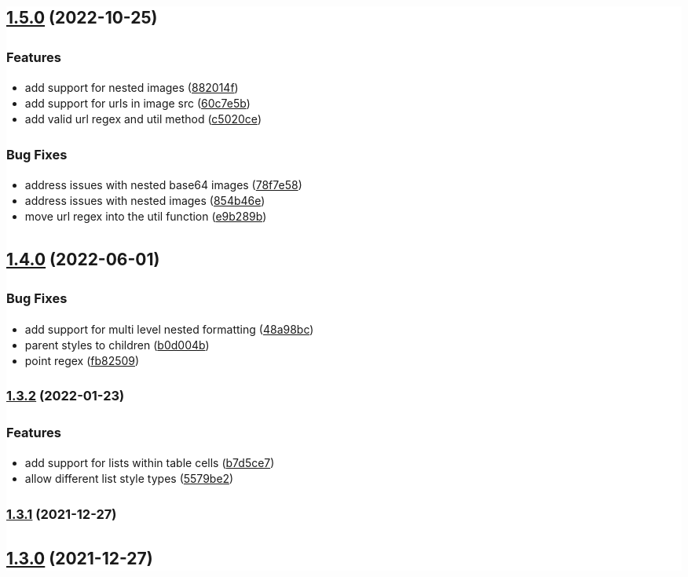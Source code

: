 ## [1.5.0](https://github.com/privateOmega/html-to-docx/compare/v1.4.0...v1.5.0) (2022-10-25)


### Features

* add support for nested images ([882014f](https://github.com/privateOmega/html-to-docx/commit/882014f4017359139dbbfd5f7c8c14cae48f55bf))
* add support for urls in image src ([60c7e5b](https://github.com/privateOmega/html-to-docx/commit/60c7e5bcefaaee26068206087be0345d0c79b988))
* add valid url regex and util method ([c5020ce](https://github.com/privateOmega/html-to-docx/commit/c5020ce220e324c7ba0d48976998604162b3a73f))


### Bug Fixes

* address issues with nested base64 images ([78f7e58](https://github.com/privateOmega/html-to-docx/commit/78f7e580b4cfe659f72ec24d2317f75e3fb35d54))
* address issues with nested images ([854b46e](https://github.com/privateOmega/html-to-docx/commit/854b46e3c337668005a0ecdb60d47b3723e98934))
* move url regex into the util function ([e9b289b](https://github.com/privateOmega/html-to-docx/commit/e9b289b6f27f89ec9bc5219a57621987f9522fc5))

## [1.4.0](https://github.com/privateOmega/html-to-docx/compare/v1.3.2...v1.4.0) (2022-06-01)


### Bug Fixes

* add support for multi level nested formatting ([48a98bc](https://github.com/privateOmega/html-to-docx/commit/48a98bc9a0352800f22c0c518e9ee432cd7ee19e))
* parent styles to children ([b0d004b](https://github.com/privateOmega/html-to-docx/commit/b0d004b64ee5ce47ca71137c581923e2e4ce4e77))
* point regex ([fb82509](https://github.com/privateOmega/html-to-docx/commit/fb8250997a7c9fef6538fdadfc0c2c1d8430ea18))

### [1.3.2](https://github.com/privateOmega/html-to-docx/compare/v1.3.1...v1.3.2) (2022-01-23)


### Features

* add support for lists within table cells ([b7d5ce7](https://github.com/privateOmega/html-to-docx/commit/b7d5ce7c6381c8e5ea79e537ee78768c9fefdbb5))
* allow different list style types ([5579be2](https://github.com/privateOmega/html-to-docx/commit/5579be26639286bd0abd75cd3957795b52f044d3))

### [1.3.1](https://github.com/privateOmega/html-to-docx/compare/v1.3.0...v1.3.1) (2021-12-27)

## [1.3.0](https://github.com/privateOmega/html-to-docx/compare/v1.2.4...v1.3.0) (2021-12-27)
